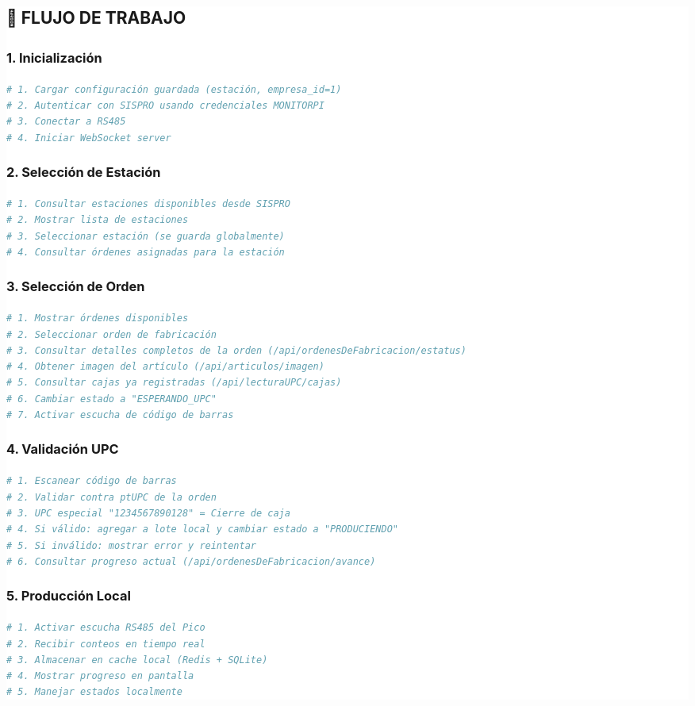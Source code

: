 ## 🎯 FLUJO DE TRABAJO

### 1. **Inicialización**

```python
# 1. Cargar configuración guardada (estación, empresa_id=1)
# 2. Autenticar con SISPRO usando credenciales MONITORPI
# 3. Conectar a RS485
# 4. Iniciar WebSocket server
```

### 2. **Selección de Estación**

```python
# 1. Consultar estaciones disponibles desde SISPRO
# 2. Mostrar lista de estaciones
# 3. Seleccionar estación (se guarda globalmente)
# 4. Consultar órdenes asignadas para la estación
```

### 3. **Selección de Orden**

```python
# 1. Mostrar órdenes disponibles
# 2. Seleccionar orden de fabricación
# 3. Consultar detalles completos de la orden (/api/ordenesDeFabricacion/estatus)
# 4. Obtener imagen del artículo (/api/articulos/imagen)
# 5. Consultar cajas ya registradas (/api/lecturaUPC/cajas)
# 6. Cambiar estado a "ESPERANDO_UPC"
# 7. Activar escucha de código de barras
```

### 4. **Validación UPC**

```python
# 1. Escanear código de barras
# 2. Validar contra ptUPC de la orden
# 3. UPC especial "1234567890128" = Cierre de caja
# 4. Si válido: agregar a lote local y cambiar estado a "PRODUCIENDO"
# 5. Si inválido: mostrar error y reintentar
# 6. Consultar progreso actual (/api/ordenesDeFabricacion/avance)
```

### 5. **Producción Local**

```python
# 1. Activar escucha RS485 del Pico
# 2. Recibir conteos en tiempo real
# 3. Almacenar en cache local (Redis + SQLite)
# 4. Mostrar progreso en pantalla
# 5. Manejar estados localmente
```
